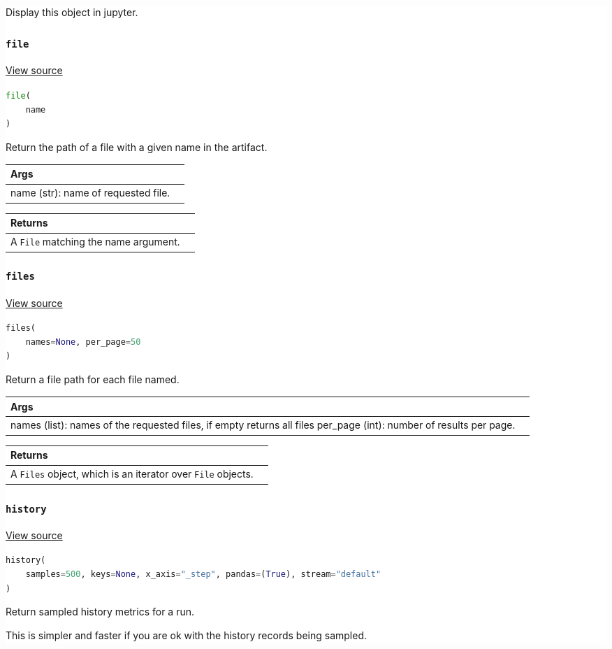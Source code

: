 Display this object in jupyter.

### `file`

[View source](https://www.github.com/wandb/wandb/tree/v0.19.3/wandb/apis/public/runs.py#L632-L642)

```python
file(
    name
)
```

Return the path of a file with a given name in the artifact.

| Args |  |
| :--- | :--- |
|  name (str): name of requested file. |

| Returns |  |
| :--- | :--- |
|  A `File` matching the name argument. |

### `files`

[View source](https://www.github.com/wandb/wandb/tree/v0.19.3/wandb/apis/public/runs.py#L619-L630)

```python
files(
    names=None, per_page=50
)
```

Return a file path for each file named.

| Args |  |
| :--- | :--- |
|  names (list): names of the requested files, if empty returns all files per_page (int): number of results per page. |

| Returns |  |
| :--- | :--- |
|  A `Files` object, which is an iterator over `File` objects. |

### `history`

[View source](https://www.github.com/wandb/wandb/tree/v0.19.3/wandb/apis/public/runs.py#L668-L708)

```python
history(
    samples=500, keys=None, x_axis="_step", pandas=(True), stream="default"
)
```

Return sampled history metrics for a run.

This is simpler and faster if you are ok with the history records being sampled.
